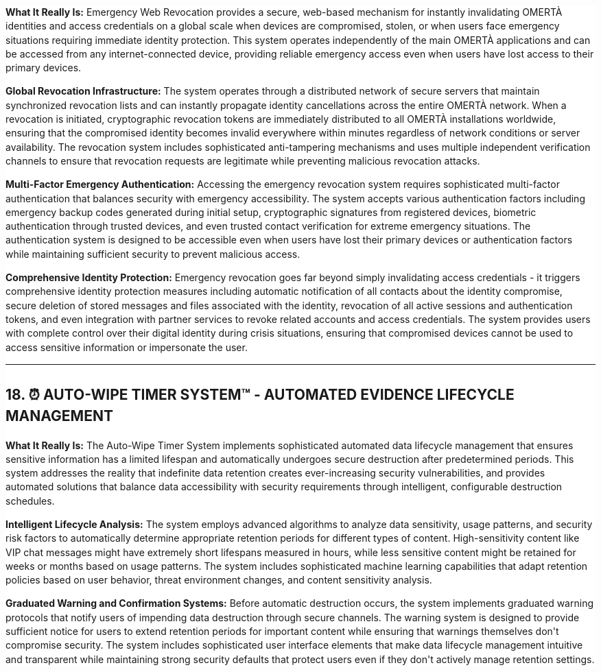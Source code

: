 **What It Really Is:** Emergency Web Revocation provides a secure, web-based mechanism for instantly invalidating OMERTÀ identities and access credentials on a global scale when devices are compromised, stolen, or when users face emergency situations requiring immediate identity protection. This system operates independently of the main OMERTÀ applications and can be accessed from any internet-connected device, providing reliable emergency access even when users have lost access to their primary devices.

**Global Revocation Infrastructure:** The system operates through a distributed network of secure servers that maintain synchronized revocation lists and can instantly propagate identity cancellations across the entire OMERTÀ network. When a revocation is initiated, cryptographic revocation tokens are immediately distributed to all OMERTÀ installations worldwide, ensuring that the compromised identity becomes invalid everywhere within minutes regardless of network conditions or server availability. The revocation system includes sophisticated anti-tampering mechanisms and uses multiple independent verification channels to ensure that revocation requests are legitimate while preventing malicious revocation attacks.

**Multi-Factor Emergency Authentication:** Accessing the emergency revocation system requires sophisticated multi-factor authentication that balances security with emergency accessibility. The system accepts various authentication factors including emergency backup codes generated during initial setup, cryptographic signatures from registered devices, biometric authentication through trusted devices, and even trusted contact verification for extreme emergency situations. The authentication system is designed to be accessible even when users have lost their primary devices or authentication factors while maintaining sufficient security to prevent malicious access.

**Comprehensive Identity Protection:** Emergency revocation goes far beyond simply invalidating access credentials - it triggers comprehensive identity protection measures including automatic notification of all contacts about the identity compromise, secure deletion of stored messages and files associated with the identity, revocation of all active sessions and authentication tokens, and even integration with partner services to revoke related accounts and access credentials. The system provides users with complete control over their digital identity during crisis situations, ensuring that compromised devices cannot be used to access sensitive information or impersonate the user.

---

## 18. ⏰ AUTO-WIPE TIMER SYSTEM™ - AUTOMATED EVIDENCE LIFECYCLE MANAGEMENT

**What It Really Is:** The Auto-Wipe Timer System implements sophisticated automated data lifecycle management that ensures sensitive information has a limited lifespan and automatically undergoes secure destruction after predetermined periods. This system addresses the reality that indefinite data retention creates ever-increasing security vulnerabilities, and provides automated solutions that balance data accessibility with security requirements through intelligent, configurable destruction schedules.

**Intelligent Lifecycle Analysis:** The system employs advanced algorithms to analyze data sensitivity, usage patterns, and security risk factors to automatically determine appropriate retention periods for different types of content. High-sensitivity content like VIP chat messages might have extremely short lifespans measured in hours, while less sensitive content might be retained for weeks or months based on usage patterns. The system includes sophisticated machine learning capabilities that adapt retention policies based on user behavior, threat environment changes, and content sensitivity analysis.

**Graduated Warning and Confirmation Systems:** Before automatic destruction occurs, the system implements graduated warning protocols that notify users of impending data destruction through secure channels. The warning system is designed to provide sufficient notice for users to extend retention periods for important content while ensuring that warnings themselves don't compromise security. The system includes sophisticated user interface elements that make data lifecycle management intuitive and transparent while maintaining strong security defaults that protect users even if they don't actively manage retention settings.
